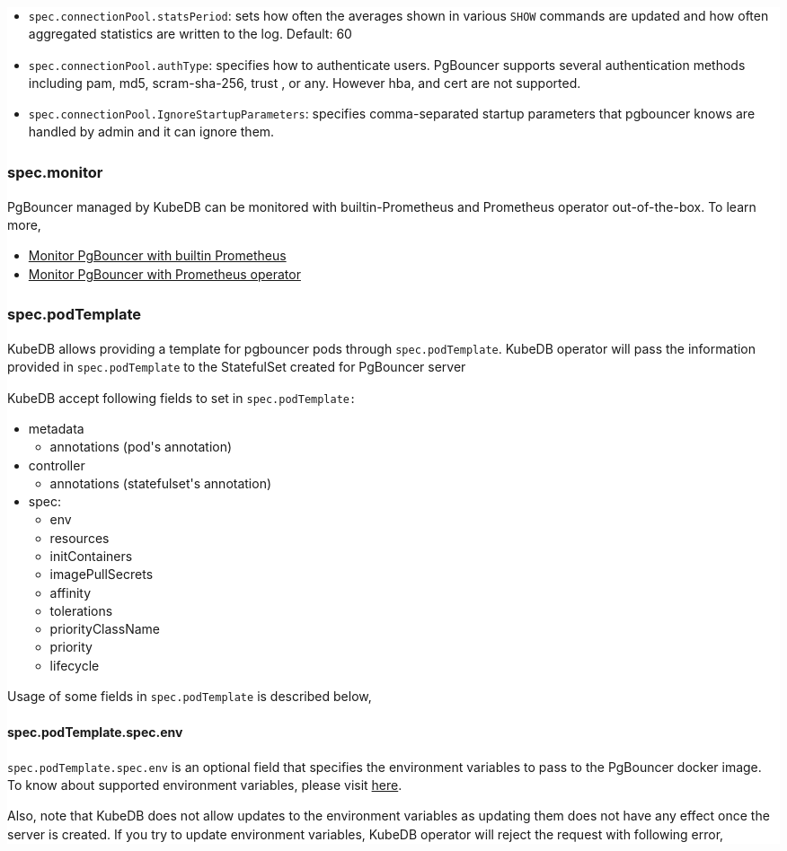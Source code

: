 - `spec.connectionPool.statsPeriod`: sets how often the averages shown in various `SHOW` commands are updated and how often aggregated statistics are written to the log.
  Default: 60

- `spec.connectionPool.authType`: specifies how to authenticate users. PgBouncer supports several authentication methods including pam, md5, scram-sha-256, trust , or any. However hba, and cert are not supported.

- `spec.connectionPool.IgnoreStartupParameters`: specifies comma-separated startup parameters that pgbouncer knows are handled by admin and it can ignore them.

### spec.monitor

PgBouncer managed by KubeDB can be monitored with builtin-Prometheus and Prometheus operator out-of-the-box. To learn more,

- [Monitor PgBouncer with builtin Prometheus](/docs/v2024.1.19-beta.1/guides/pgbouncer/monitoring/using-builtin-prometheus)
- [Monitor PgBouncer with Prometheus operator](/docs/v2024.1.19-beta.1/guides/pgbouncer/monitoring/using-prometheus-operator)

### spec.podTemplate

KubeDB allows providing a template for pgbouncer pods through `spec.podTemplate`. KubeDB operator will pass the information provided in `spec.podTemplate` to the StatefulSet created for PgBouncer server

KubeDB accept following fields to set in `spec.podTemplate:`

- metadata
  - annotations (pod's annotation)
- controller
  - annotations (statefulset's annotation)
- spec:
  - env
  - resources
  - initContainers
  - imagePullSecrets
  - affinity
  - tolerations
  - priorityClassName
  - priority
  - lifecycle

Usage of some fields in `spec.podTemplate` is described below,

#### spec.podTemplate.spec.env

`spec.podTemplate.spec.env` is an optional field that specifies the environment variables to pass to the PgBouncer docker image. To know about supported environment variables, please visit [here](https://hub.docker.com/kubedb/pgbouncer/).

Also, note that KubeDB does not allow updates to the environment variables as updating them does not have any effect once the server is created. If you try to update environment variables, KubeDB operator will reject the request with following error,
